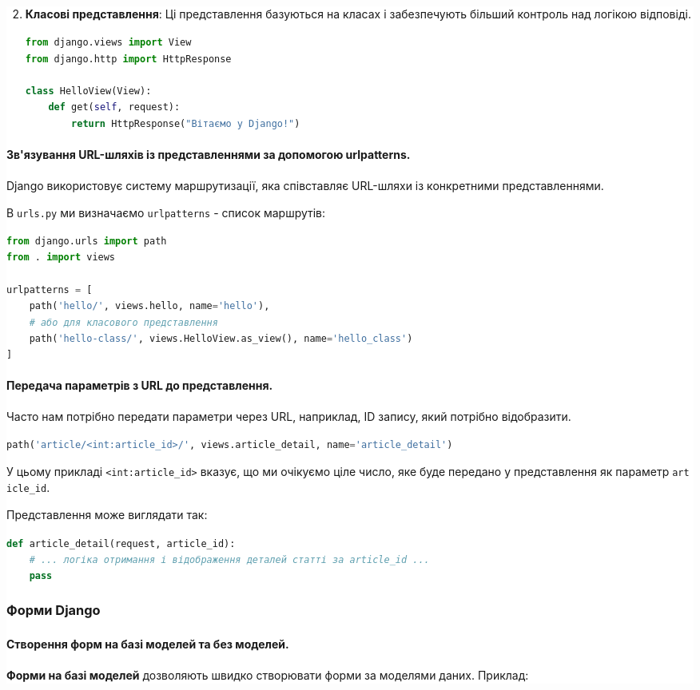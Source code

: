 2. **Класові представлення**: Ці представлення базуються на класах і забезпечують більший контроль над логікою відповіді.

   ```python
   from django.views import View
   from django.http import HttpResponse
   
   class HelloView(View):
       def get(self, request):
           return HttpResponse("Вітаємо у Django!")
   ```

#### Зв'язування URL-шляхів із представленнями за допомогою urlpatterns.

Django використовує систему маршрутизації, яка співставляє URL-шляхи із конкретними представленнями.

В `urls.py` ми визначаємо `urlpatterns` - список маршрутів:

```python
from django.urls import path
from . import views

urlpatterns = [
    path('hello/', views.hello, name='hello'),
    # або для класового представлення
    path('hello-class/', views.HelloView.as_view(), name='hello_class')
]
```

#### Передача параметрів з URL до представлення.

Часто нам потрібно передати параметри через URL, наприклад, ID запису, який потрібно відобразити.

```python
path('article/<int:article_id>/', views.article_detail, name='article_detail')
```

У цьому прикладі `<int:article_id>` вказує, що ми очікуємо ціле число, яке буде передано у представлення як параметр `article_id`.

Представлення може виглядати так:

```python
def article_detail(request, article_id):
    # ... логіка отримання і відображення деталей статті за article_id ...
    pass
```



###  Форми Django

#### Створення форм на базі моделей та без моделей.

**Форми на базі моделей** дозволяють швидко створювати форми за моделями даних. Приклад:
